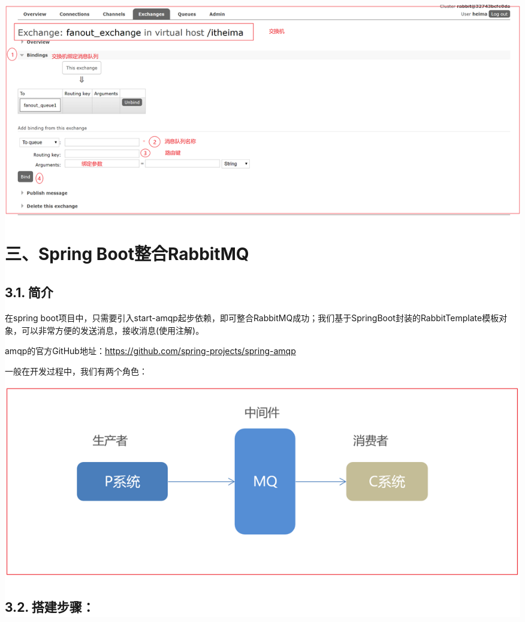 ![image-20191224132603345](RabbitMQ%E8%AE%B2%E4%B9%89.assets/image-20191224132603345.png)

# 三、Spring Boot整合RabbitMQ

## 3.1. 简介

在spring boot项目中，只需要引入start-amqp起步依赖，即可整合RabbitMQ成功；我们基于SpringBoot封装的RabbitTemplate模板对象，可以非常方便的发送消息，接收消息(使用注解)。

amqp的官方GitHub地址：https://github.com/spring-projects/spring-amqp

一般在开发过程中，我们有两个角色：

![image-20191224123350539](RabbitMQ%E8%AE%B2%E4%B9%89.assets/image-20191224123350539.png)

## **3.2. 搭建步骤：**
